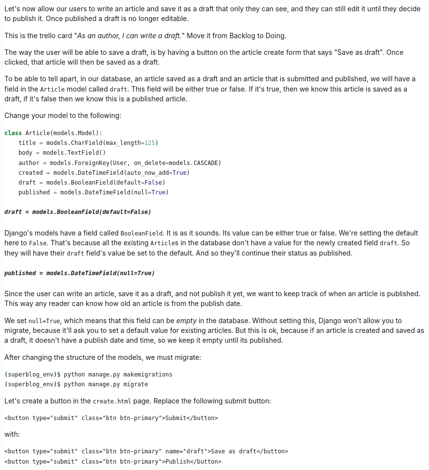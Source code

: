 Let's now allow our users to write an article and save it as a draft that only they can see, and they can still edit it until they decide to publish it. Once published a draft is no longer editable.

This is the trello card "_As an author, I can write a draft._" Move it from Backlog to Doing.

The way the user will be able to save a draft, is by having a button on the article create form that says "Save as draft". Once clicked, that article will then be saved as a draft.

To be able to tell apart, in our database, an article saved as a draft and an article that is submitted and published, we will have a field in the `Article` model called `draft`. This field will be either true or false. If it's true, then we know this article is saved as a draft, if it's false then we know this is a published article.

Change your model to the following:

```python
class Article(models.Model):
    title = models.CharField(max_length=125)
    body = models.TextField()
    author = models.ForeignKey(User, on_delete=models.CASCADE)
    created = models.DateTimeField(auto_now_add=True)
    draft = models.BooleanField(default=False)
    published = models.DateTimeField(null=True)
```

##### `draft = models.BooleanField(default=False)`

Django's models have a field called `BooleanField`. It is as it sounds. Its value can be either true or false. We're setting the default here to `False`. That's because all the existing `Article`s in the database don't have a value for the newly created field `draft`. So they will have their `draft` field's value be set to the default. And so they'll continue their status as published.

##### `published = models.DateTimeField(null=True)`

Since the user can write an article, save it as a draft, and not publish it yet, we want to keep track of when an article is published. This way any reader can know how old an article is from the publish date.

We set `null=True`, which means that this field can be _empty_ in the database. Without setting this, Django won't allow you to migrate, because it'll ask you to set a default value for existing articles. But this is ok, because if an article is created and saved as a draft, it doesn't have a publish date and time, so we keep it empty until its published.

After changing the structure of the models, we must migrate:

```bash
(superblog_env)$ python manage.py makemigrations
(superblog_env)$ python manage.py migrate
```

Let's create a button in the `create.html` page. Replace the following submit button:

```django
<button type="submit" class="btn btn-primary">Submit</button>
```

with:

```django
<button type="submit" class="btn btn-primary" name="draft">Save as draft</button>
<button type="submit" class="btn btn-primary">Publish</button>
```
